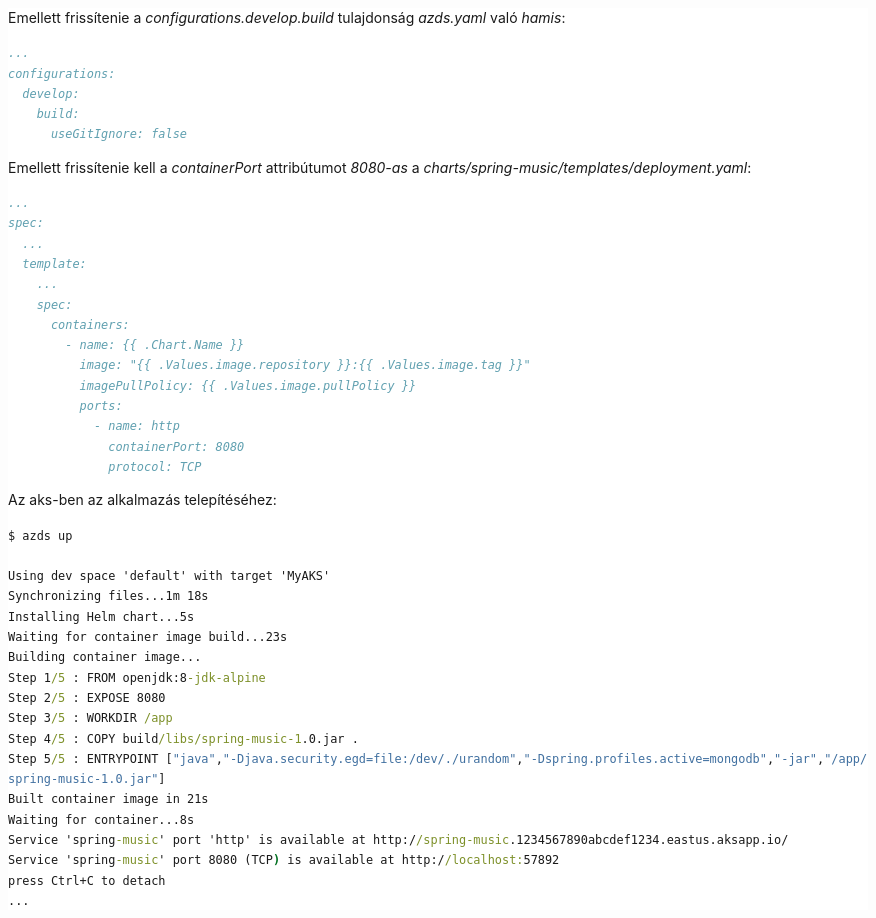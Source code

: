 Emellett frissítenie a *configurations.develop.build* tulajdonság *azds.yaml* való *hamis*:
```yaml
...
configurations:
  develop:
    build:
      useGitIgnore: false
```

Emellett frissítenie kell a *containerPort* attribútumot *8080-as* a *charts/spring-music/templates/deployment.yaml*:

```yaml
...
spec:
  ...
  template:
    ...
    spec:
      containers:
        - name: {{ .Chart.Name }}
          image: "{{ .Values.image.repository }}:{{ .Values.image.tag }}"
          imagePullPolicy: {{ .Values.image.pullPolicy }}
          ports:
            - name: http
              containerPort: 8080
              protocol: TCP
```

Az aks-ben az alkalmazás telepítéséhez:

```cmd
$ azds up

Using dev space 'default' with target 'MyAKS'
Synchronizing files...1m 18s
Installing Helm chart...5s
Waiting for container image build...23s
Building container image...
Step 1/5 : FROM openjdk:8-jdk-alpine
Step 2/5 : EXPOSE 8080
Step 3/5 : WORKDIR /app
Step 4/5 : COPY build/libs/spring-music-1.0.jar .
Step 5/5 : ENTRYPOINT ["java","-Djava.security.egd=file:/dev/./urandom","-Dspring.profiles.active=mongodb","-jar","/app/spring-music-1.0.jar"]
Built container image in 21s
Waiting for container...8s
Service 'spring-music' port 'http' is available at http://spring-music.1234567890abcdef1234.eastus.aksapp.io/
Service 'spring-music' port 8080 (TCP) is available at http://localhost:57892
press Ctrl+C to detach
...
```
